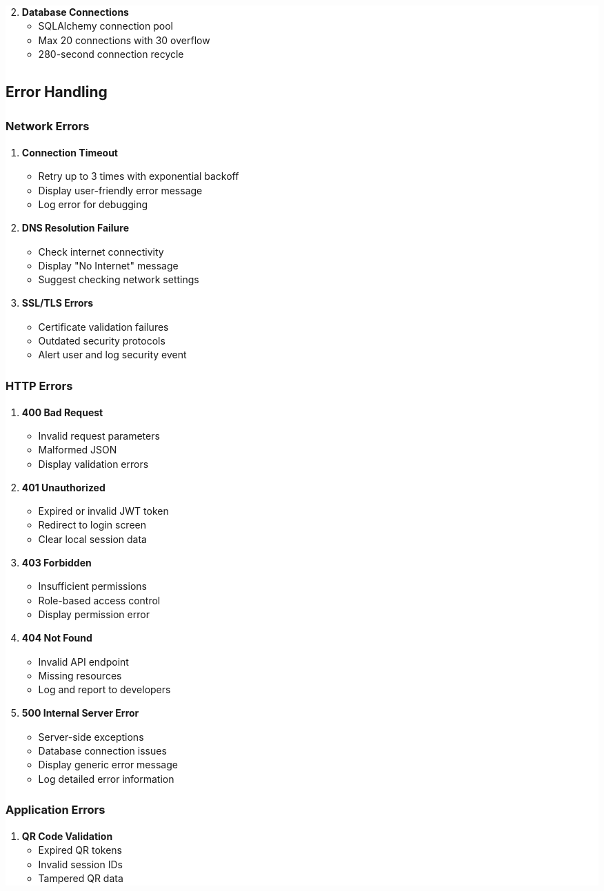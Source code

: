 2. **Database Connections**
   - SQLAlchemy connection pool
   - Max 20 connections with 30 overflow
   - 280-second connection recycle

## Error Handling

### Network Errors
1. **Connection Timeout**
   - Retry up to 3 times with exponential backoff
   - Display user-friendly error message
   - Log error for debugging

2. **DNS Resolution Failure**
   - Check internet connectivity
   - Display "No Internet" message
   - Suggest checking network settings

3. **SSL/TLS Errors**
   - Certificate validation failures
   - Outdated security protocols
   - Alert user and log security event

### HTTP Errors
1. **400 Bad Request**
   - Invalid request parameters
   - Malformed JSON
   - Display validation errors

2. **401 Unauthorized**
   - Expired or invalid JWT token
   - Redirect to login screen
   - Clear local session data

3. **403 Forbidden**
   - Insufficient permissions
   - Role-based access control
   - Display permission error

4. **404 Not Found**
   - Invalid API endpoint
   - Missing resources
   - Log and report to developers

5. **500 Internal Server Error**
   - Server-side exceptions
   - Database connection issues
   - Display generic error message
   - Log detailed error information

### Application Errors
1. **QR Code Validation**
   - Expired QR tokens
   - Invalid session IDs
   - Tampered QR data
